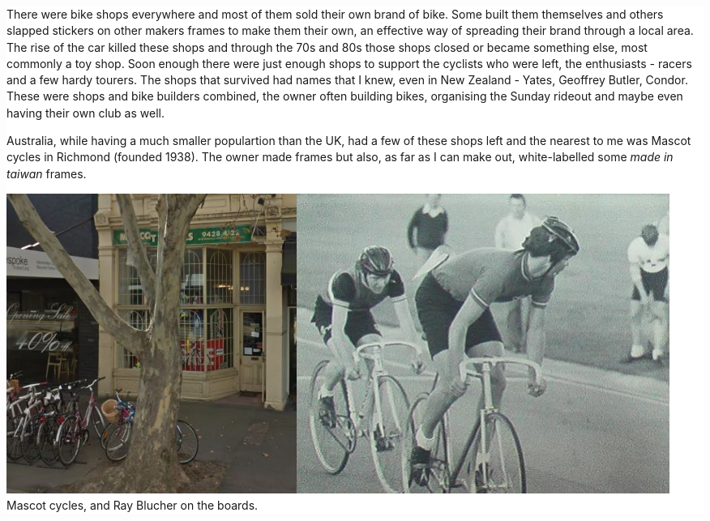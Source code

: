 There were bike shops everywhere and most of them sold their own brand of bike. Some built them themselves and others slapped stickers on other makers frames to make them their own, an effective way of spreading their brand through a local area. The rise of the car killed these shops and through the 70s and 80s those shops closed or became something else, most commonly a toy shop. Soon enough there were just enough shops to support the cyclists who were left, the enthusiasts - racers and a few hardy tourers. The shops that survived had names that I knew, even in New Zealand - Yates, Geoffrey Butler, Condor. These were shops and bike builders combined, the owner often building bikes, organising the Sunday rideout and maybe even having their own club as well.

Australia, while having a much smaller populartion than the UK, had a few of these shops left and the nearest to me was Mascot cycles in Richmond (founded 1938). The owner made frames but also, as far as I can make out, white-labelled some _made in taiwan_ frames.

<div class="feature-image">
<img src="/assets/15-mascot.jpg" height="370px"><img src="/assets/15-blucher.jpg"  height="370px"><br />
<span class="caption">Mascot cycles, and Ray Blucher on the boards.</span>
</div>
